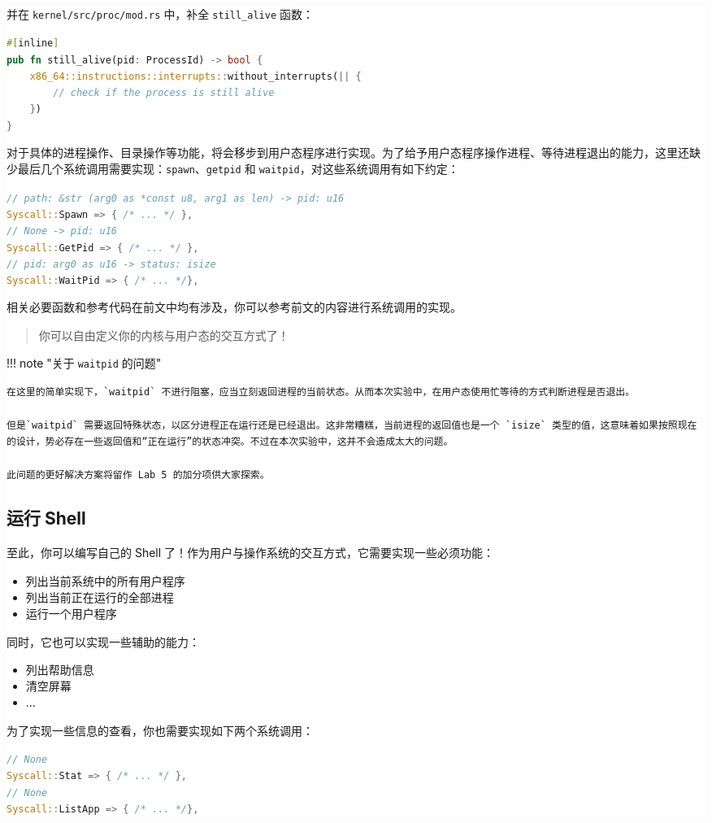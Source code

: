 并在 `kernel/src/proc/mod.rs` 中，补全 `still_alive` 函数：

```rust
#[inline]
pub fn still_alive(pid: ProcessId) -> bool {
    x86_64::instructions::interrupts::without_interrupts(|| {
        // check if the process is still alive
    })
}
```

对于具体的进程操作、目录操作等功能，将会移步到用户态程序进行实现。为了给予用户态程序操作进程、等待进程退出的能力，这里还缺少最后几个系统调用需要实现：`spawn`、`getpid` 和 `waitpid`，对这些系统调用有如下约定：

```rust
// path: &str (arg0 as *const u8, arg1 as len) -> pid: u16
Syscall::Spawn => { /* ... */ },
// None -> pid: u16
Syscall::GetPid => { /* ... */ },
// pid: arg0 as u16 -> status: isize
Syscall::WaitPid => { /* ... */},
```

相关必要函数和参考代码在前文中均有涉及，你可以参考前文的内容进行系统调用的实现。

> 你可以自由定义你的内核与用户态的交互方式了！

!!! note "关于 `waitpid` 的问题"

    在这里的简单实现下，`waitpid` 不进行阻塞，应当立刻返回进程的当前状态。从而本次实验中，在用户态使用忙等待的方式判断进程是否退出。

    但是`waitpid` 需要返回特殊状态，以区分进程正在运行还是已经退出。这非常糟糕，当前进程的返回值也是一个 `isize` 类型的值，这意味着如果按照现在的设计，势必存在一些返回值和“正在运行”的状态冲突。不过在本次实验中，这并不会造成太大的问题。

    此问题的更好解决方案将留作 Lab 5 的加分项供大家探索。

## 运行 Shell

至此，你可以编写自己的 Shell 了！作为用户与操作系统的交互方式，它需要实现一些必须功能：

- 列出当前系统中的所有用户程序
- 列出当前正在运行的全部进程
- 运行一个用户程序

同时，它也可以实现一些辅助的能力：

- 列出帮助信息
- 清空屏幕
- ...

为了实现一些信息的查看，你也需要实现如下两个系统调用：

```rust
// None
Syscall::Stat => { /* ... */ },
// None
Syscall::ListApp => { /* ... */},
```
